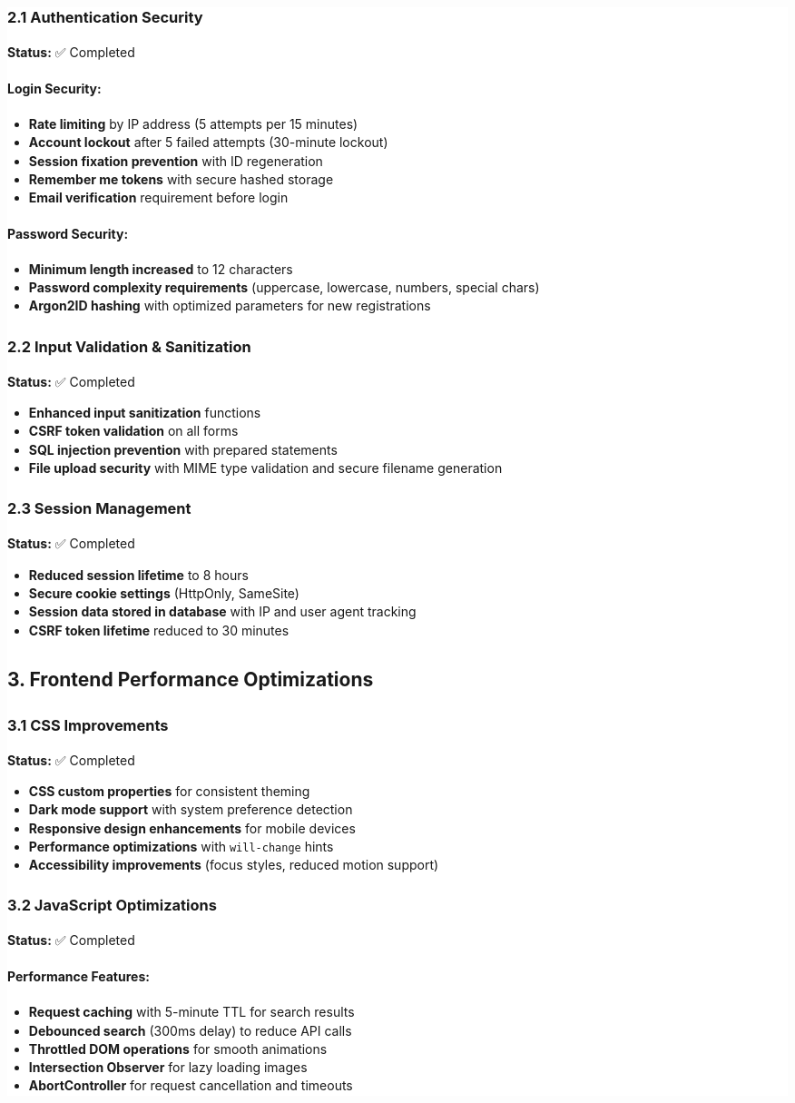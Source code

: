 ### 2.1 Authentication Security
**Status:** ✅ Completed

#### Login Security:
- **Rate limiting** by IP address (5 attempts per 15 minutes)
- **Account lockout** after 5 failed attempts (30-minute lockout)
- **Session fixation prevention** with ID regeneration
- **Remember me tokens** with secure hashed storage
- **Email verification** requirement before login

#### Password Security:
- **Minimum length increased** to 12 characters
- **Password complexity requirements** (uppercase, lowercase, numbers, special chars)
- **Argon2ID hashing** with optimized parameters for new registrations

### 2.2 Input Validation & Sanitization
**Status:** ✅ Completed

- **Enhanced input sanitization** functions
- **CSRF token validation** on all forms
- **SQL injection prevention** with prepared statements
- **File upload security** with MIME type validation and secure filename generation

### 2.3 Session Management
**Status:** ✅ Completed

- **Reduced session lifetime** to 8 hours
- **Secure cookie settings** (HttpOnly, SameSite)
- **Session data stored in database** with IP and user agent tracking
- **CSRF token lifetime** reduced to 30 minutes

## 3. Frontend Performance Optimizations

### 3.1 CSS Improvements
**Status:** ✅ Completed

- **CSS custom properties** for consistent theming
- **Dark mode support** with system preference detection
- **Responsive design enhancements** for mobile devices
- **Performance optimizations** with `will-change` hints
- **Accessibility improvements** (focus styles, reduced motion support)

### 3.2 JavaScript Optimizations
**Status:** ✅ Completed

#### Performance Features:
- **Request caching** with 5-minute TTL for search results
- **Debounced search** (300ms delay) to reduce API calls
- **Throttled DOM operations** for smooth animations
- **Intersection Observer** for lazy loading images
- **AbortController** for request cancellation and timeouts
